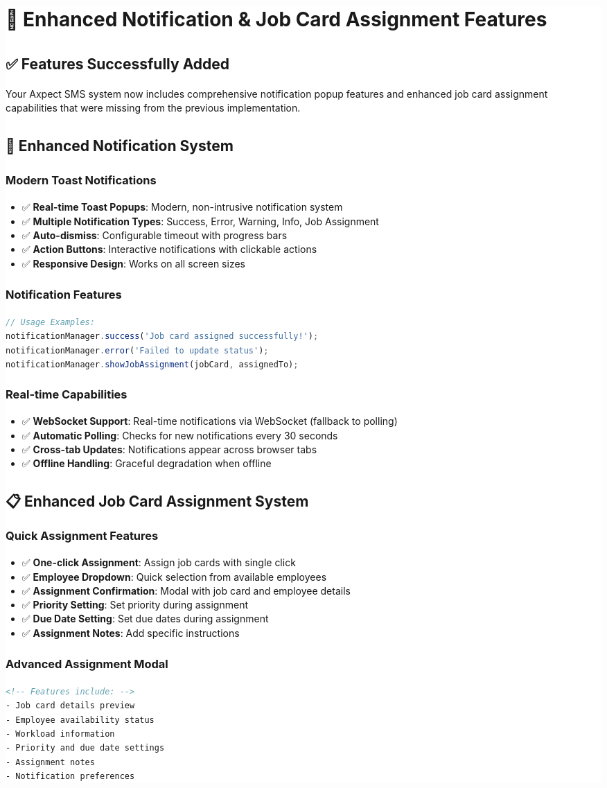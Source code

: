 # 🚀 Enhanced Notification & Job Card Assignment Features

## ✅ Features Successfully Added

Your Axpect SMS system now includes comprehensive notification popup features and enhanced job card assignment capabilities that were missing from the previous implementation.

## 🔔 Enhanced Notification System

### **Modern Toast Notifications**
- ✅ **Real-time Toast Popups**: Modern, non-intrusive notification system
- ✅ **Multiple Notification Types**: Success, Error, Warning, Info, Job Assignment
- ✅ **Auto-dismiss**: Configurable timeout with progress bars
- ✅ **Action Buttons**: Interactive notifications with clickable actions
- ✅ **Responsive Design**: Works on all screen sizes

### **Notification Features**
```javascript
// Usage Examples:
notificationManager.success('Job card assigned successfully!');
notificationManager.error('Failed to update status');
notificationManager.showJobAssignment(jobCard, assignedTo);
```

### **Real-time Capabilities**
- ✅ **WebSocket Support**: Real-time notifications via WebSocket (fallback to polling)
- ✅ **Automatic Polling**: Checks for new notifications every 30 seconds
- ✅ **Cross-tab Updates**: Notifications appear across browser tabs
- ✅ **Offline Handling**: Graceful degradation when offline

## 📋 Enhanced Job Card Assignment System

### **Quick Assignment Features**
- ✅ **One-click Assignment**: Assign job cards with single click
- ✅ **Employee Dropdown**: Quick selection from available employees
- ✅ **Assignment Confirmation**: Modal with job card and employee details
- ✅ **Priority Setting**: Set priority during assignment
- ✅ **Due Date Setting**: Set due dates during assignment
- ✅ **Assignment Notes**: Add specific instructions

### **Advanced Assignment Modal**
```html
<!-- Features include: -->
- Job card details preview
- Employee availability status
- Workload information
- Priority and due date settings
- Assignment notes
- Notification preferences
```
